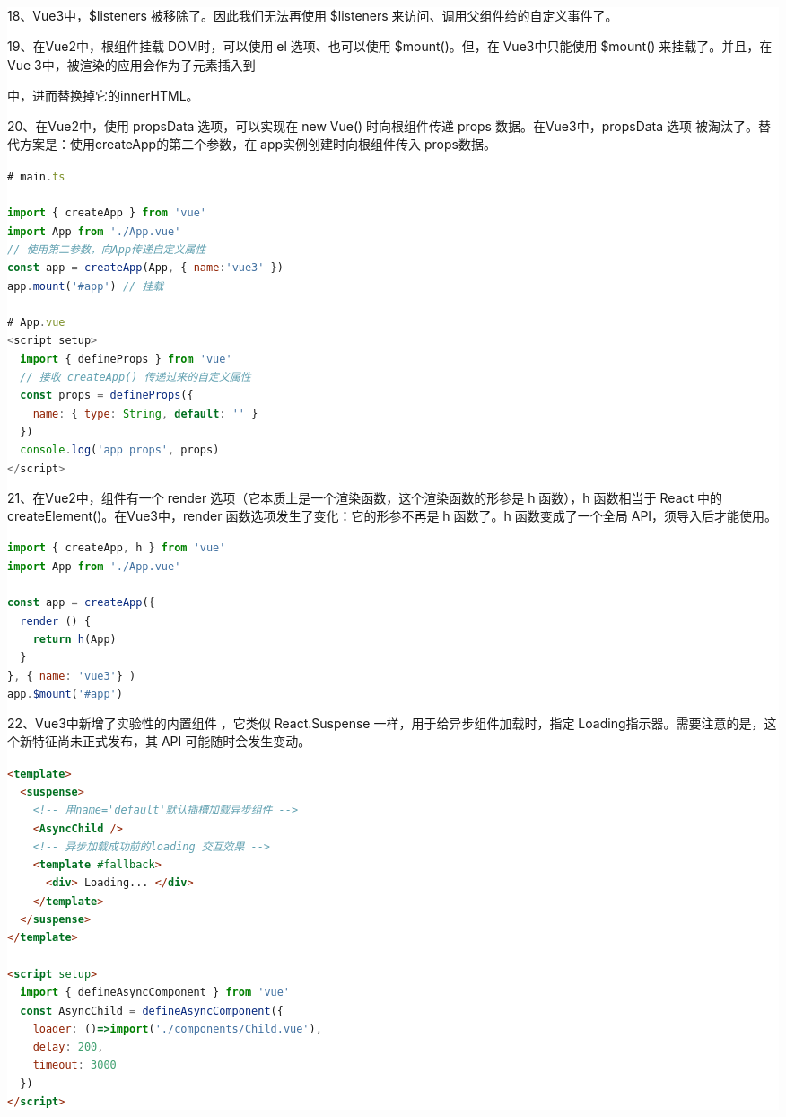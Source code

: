 18、Vue3中，$listeners 被移除了。因此我们无法再使用 $listeners 来访问、调用父组件给的自定义事件了。

19、在Vue2中，根组件挂载 DOM时，可以使用 el 选项、也可以使用 $mount()。但，在 Vue3中只能使用 $mount() 来挂载了。并且，在 Vue 3中，被渲染的应用会作为子元素插入到 <div id='app'> 中，进而替换掉它的innerHTML。

20、在Vue2中，使用 propsData 选项，可以实现在 new Vue() 时向根组件传递 props 数据。在Vue3中，propsData 选项 被淘汰了。替代方案是：使用createApp的第二个参数，在 app实例创建时向根组件传入 props数据。

```js
# main.ts 

import { createApp } from 'vue'
import App from './App.vue'
// 使用第二参数，向App传递自定义属性
const app = createApp(App, { name:'vue3' })
app.mount('#app') // 挂载

# App.vue
<script setup>
  import { defineProps } from 'vue'
  // 接收 createApp() 传递过来的自定义属性
  const props = defineProps({
    name: { type: String, default: '' }
  })
  console.log('app props', props)
</script>
```

21、在Vue2中，组件有一个 render 选项（它本质上是一个渲染函数，这个渲染函数的形参是 h 函数），h 函数相当于 React 中的 createElement()。在Vue3中，render 函数选项发生了变化：它的形参不再是 h 函数了。h 函数变成了一个全局 API，须导入后才能使用。

```js
import { createApp, h } from 'vue'
import App from './App.vue'

const app = createApp({
  render () {
    return h(App)
  }
}, { name: 'vue3'} )
app.$mount('#app')
```

22、Vue3中新增了实验性的内置组件 <suspense>，它类似 React.Suspense 一样，用于给异步组件加载时，指定 Loading指示器。需要注意的是，这个新特征尚未正式发布，其 API 可能随时会发生变动。

```html
<template>
  <suspense>
    <!-- 用name='default'默认插槽加载异步组件 -->
    <AsyncChild />
    <!-- 异步加载成功前的loading 交互效果 -->
    <template #fallback>
      <div> Loading... </div>
    </template>
  </suspense>
</template>

<script setup>
  import { defineAsyncComponent } from 'vue'
  const AsyncChild = defineAsyncComponent({
    loader: ()=>import('./components/Child.vue'),
    delay: 200,
    timeout: 3000
  })
</script>
```
